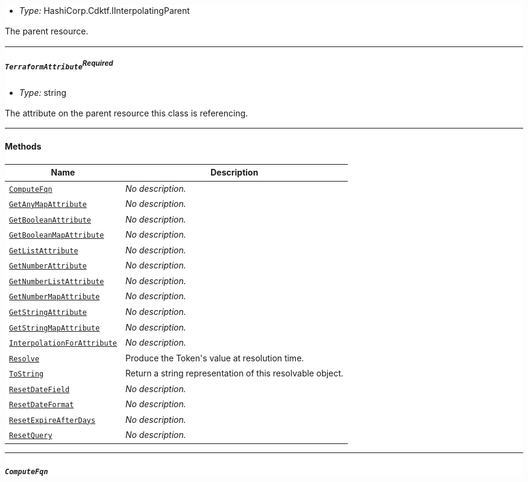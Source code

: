 - *Type:* HashiCorp.Cdktf.IInterpolatingParent

The parent resource.

---

##### `TerraformAttribute`<sup>Required</sup> <a name="TerraformAttribute" id="@cdktf/provider-mongodbatlas.onlineArchive.OnlineArchiveCriteriaOutputReference.Initializer.parameter.terraformAttribute"></a>

- *Type:* string

The attribute on the parent resource this class is referencing.

---

#### Methods <a name="Methods" id="Methods"></a>

| **Name** | **Description** |
| --- | --- |
| <code><a href="#@cdktf/provider-mongodbatlas.onlineArchive.OnlineArchiveCriteriaOutputReference.computeFqn">ComputeFqn</a></code> | *No description.* |
| <code><a href="#@cdktf/provider-mongodbatlas.onlineArchive.OnlineArchiveCriteriaOutputReference.getAnyMapAttribute">GetAnyMapAttribute</a></code> | *No description.* |
| <code><a href="#@cdktf/provider-mongodbatlas.onlineArchive.OnlineArchiveCriteriaOutputReference.getBooleanAttribute">GetBooleanAttribute</a></code> | *No description.* |
| <code><a href="#@cdktf/provider-mongodbatlas.onlineArchive.OnlineArchiveCriteriaOutputReference.getBooleanMapAttribute">GetBooleanMapAttribute</a></code> | *No description.* |
| <code><a href="#@cdktf/provider-mongodbatlas.onlineArchive.OnlineArchiveCriteriaOutputReference.getListAttribute">GetListAttribute</a></code> | *No description.* |
| <code><a href="#@cdktf/provider-mongodbatlas.onlineArchive.OnlineArchiveCriteriaOutputReference.getNumberAttribute">GetNumberAttribute</a></code> | *No description.* |
| <code><a href="#@cdktf/provider-mongodbatlas.onlineArchive.OnlineArchiveCriteriaOutputReference.getNumberListAttribute">GetNumberListAttribute</a></code> | *No description.* |
| <code><a href="#@cdktf/provider-mongodbatlas.onlineArchive.OnlineArchiveCriteriaOutputReference.getNumberMapAttribute">GetNumberMapAttribute</a></code> | *No description.* |
| <code><a href="#@cdktf/provider-mongodbatlas.onlineArchive.OnlineArchiveCriteriaOutputReference.getStringAttribute">GetStringAttribute</a></code> | *No description.* |
| <code><a href="#@cdktf/provider-mongodbatlas.onlineArchive.OnlineArchiveCriteriaOutputReference.getStringMapAttribute">GetStringMapAttribute</a></code> | *No description.* |
| <code><a href="#@cdktf/provider-mongodbatlas.onlineArchive.OnlineArchiveCriteriaOutputReference.interpolationForAttribute">InterpolationForAttribute</a></code> | *No description.* |
| <code><a href="#@cdktf/provider-mongodbatlas.onlineArchive.OnlineArchiveCriteriaOutputReference.resolve">Resolve</a></code> | Produce the Token's value at resolution time. |
| <code><a href="#@cdktf/provider-mongodbatlas.onlineArchive.OnlineArchiveCriteriaOutputReference.toString">ToString</a></code> | Return a string representation of this resolvable object. |
| <code><a href="#@cdktf/provider-mongodbatlas.onlineArchive.OnlineArchiveCriteriaOutputReference.resetDateField">ResetDateField</a></code> | *No description.* |
| <code><a href="#@cdktf/provider-mongodbatlas.onlineArchive.OnlineArchiveCriteriaOutputReference.resetDateFormat">ResetDateFormat</a></code> | *No description.* |
| <code><a href="#@cdktf/provider-mongodbatlas.onlineArchive.OnlineArchiveCriteriaOutputReference.resetExpireAfterDays">ResetExpireAfterDays</a></code> | *No description.* |
| <code><a href="#@cdktf/provider-mongodbatlas.onlineArchive.OnlineArchiveCriteriaOutputReference.resetQuery">ResetQuery</a></code> | *No description.* |

---

##### `ComputeFqn` <a name="ComputeFqn" id="@cdktf/provider-mongodbatlas.onlineArchive.OnlineArchiveCriteriaOutputReference.computeFqn"></a>
